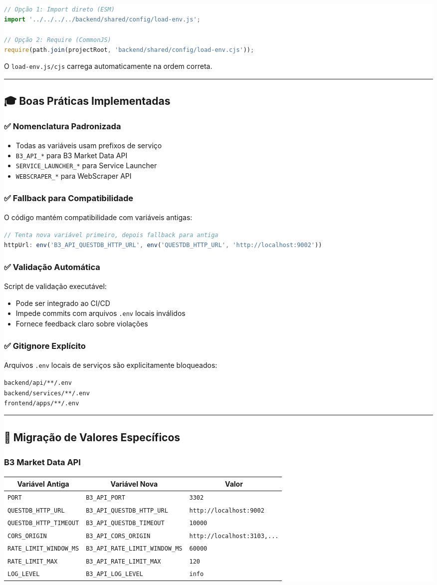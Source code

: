 ```javascript
// Opção 1: Import direto (ESM)
import '../../../../backend/shared/config/load-env.js';

// Opção 2: Require (CommonJS)
require(path.join(projectRoot, 'backend/shared/config/load-env.cjs'));
```

O `load-env.js/cjs` carrega automaticamente na ordem correta.

---

## 🎓 Boas Práticas Implementadas

### ✅ Nomenclatura Padronizada
- Todas as variáveis usam prefixos de serviço
- `B3_API_*` para B3 Market Data API
- `SERVICE_LAUNCHER_*` para Service Launcher
- `WEBSCRAPER_*` para WebScraper API

### ✅ Fallback para Compatibilidade
O código mantém compatibilidade com variáveis antigas:

```javascript
// Tenta nova variável primeiro, depois fallback para antiga
httpUrl: env('B3_API_QUESTDB_HTTP_URL', env('QUESTDB_HTTP_URL', 'http://localhost:9002'))
```

### ✅ Validação Automática
Script de validação executável:
- Pode ser integrado ao CI/CD
- Impede commits com arquivos `.env` locais inválidos
- Fornece feedback claro sobre violações

### ✅ Gitignore Explícito
Arquivos `.env` locais de serviços são explicitamente bloqueados:
```gitignore
backend/api/**/.env
backend/services/**/.env
frontend/apps/**/.env
```

---

## 🔄 Migração de Valores Específicos

### B3 Market Data API

| Variável Antiga | Variável Nova | Valor |
|----------------|---------------|-------|
| `PORT` | `B3_API_PORT` | `3302` |
| `QUESTDB_HTTP_URL` | `B3_API_QUESTDB_HTTP_URL` | `http://localhost:9002` |
| `QUESTDB_HTTP_TIMEOUT` | `B3_API_QUESTDB_TIMEOUT` | `10000` |
| `CORS_ORIGIN` | `B3_API_CORS_ORIGIN` | `http://localhost:3103,...` |
| `RATE_LIMIT_WINDOW_MS` | `B3_API_RATE_LIMIT_WINDOW_MS` | `60000` |
| `RATE_LIMIT_MAX` | `B3_API_RATE_LIMIT_MAX` | `120` |
| `LOG_LEVEL` | `B3_API_LOG_LEVEL` | `info` |
